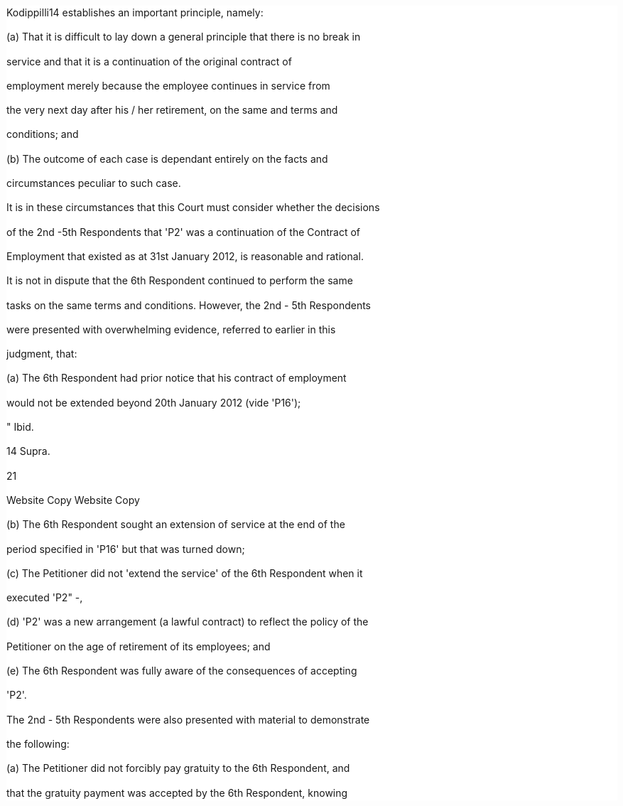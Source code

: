 Kodippilli14 establishes an important principle, namely:

(a) That it is difficult to lay down a general principle that there is no break in

service and that it is a continuation of the original contract of

employment merely because the employee continues in service from

the very next day after his / her retirement, on the same and terms and

conditions; and

(b) The outcome of each case is dependant entirely on the facts and

circumstances peculiar to such case.

It is in these circumstances that this Court must consider whether the decisions

of the 2nd -5th Respondents that 'P2' was a continuation of the Contract of

Employment that existed as at 31st January 2012, is reasonable and rational.

It is not in dispute that the 6th Respondent continued to perform the same

tasks on the same terms and conditions. However, the 2nd - 5th Respondents

were presented with overwhelming evidence, referred to earlier in this

judgment, that:

(a) The 6th Respondent had prior notice that his contract of employment

would not be extended beyond 20th January 2012 (vide 'P16');

" Ibid.

14 Supra.

21

Website Copy Website Copy

(b) The 6th Respondent sought an extension of service at the end of the

period specified in 'P16' but that was turned down;

(c) The Petitioner did not 'extend the service' of the 6th Respondent when it

executed 'P2" -,

(d) 'P2' was a new arrangement (a lawful contract) to reflect the policy of the

Petitioner on the age of retirement of its employees; and

(e) The 6th Respondent was fully aware of the consequences of accepting

'P2'.

The 2nd - 5th Respondents were also presented with material to demonstrate

the following:

(a) The Petitioner did not forcibly pay gratuity to the 6th Respondent, and

that the gratuity payment was accepted by the 6th Respondent, knowing
